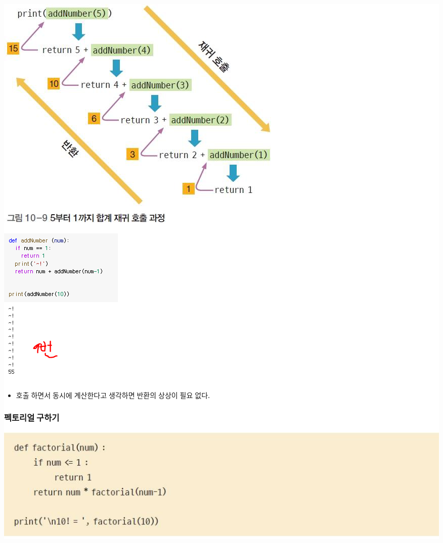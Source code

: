 ![](2022-08-26-17-20-23.png)

![](2022-08-26-17-31-47.png)
- 호출 하면서 동시에 계산한다고 생각하면 반환의 상상이 필요 없다.

### 펙토리얼 구하기
![](2022-08-26-17-33-36.png)
